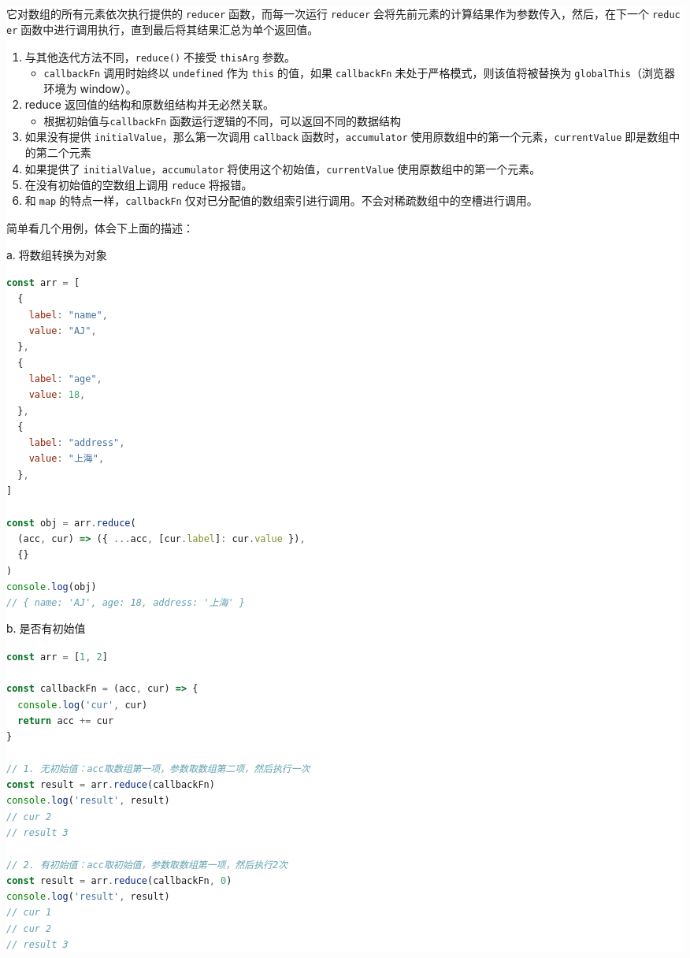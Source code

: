 它对数组的所有元素依次执行提供的 `reducer` 函数，而每一次运行 `reducer` 会将先前元素的计算结果作为参数传入，然后，在下一个 `reducer` 函数中进行调用执行，直到最后将其结果汇总为单个返回值。

1. 与其他迭代方法不同，`reduce()` 不接受 `thisArg` 参数。
    - `callbackFn` 调用时始终以 `undefined` 作为 `this` 的值，如果 `callbackFn` 未处于严格模式，则该值将被替换为 `globalThis`（浏览器环境为 window）。
2. reduce 返回值的结构和原数组结构并无必然关联。
    - 根据初始值与`callbackFn` 函数运行逻辑的不同，可以返回不同的数据结构
3. 如果没有提供 `initialValue`，那么第一次调用 `callback` 函数时，`accumulator` 使用原数组中的第一个元素，`currentValue` 即是数组中的第二个元素
4. 如果提供了 `initialValue`，`accumulator` 将使用这个初始值，`currentValue` 使用原数组中的第一个元素。
5. 在没有初始值的空数组上调用 `reduce` 将报错。
6. 和 `map` 的特点一样，`callbackFn` 仅对已分配值的数组索引进行调用。不会对稀疏数组中的空槽进行调用。

简单看几个用例，体会下上面的描述：

a. 将数组转换为对象

```js
const arr = [
  {
    label: "name",
    value: "AJ",
  },
  {
    label: "age",
    value: 18,
  },
  {
    label: "address",
    value: "上海",
  },
]

const obj = arr.reduce(
  (acc, cur) => ({ ...acc, [cur.label]: cur.value }),
  {}
)
console.log(obj)
// { name: 'AJ', age: 18, address: '上海' }
```

b. 是否有初始值

```js
const arr = [1, 2]

const callbackFn = (acc, cur) => {
  console.log('cur', cur)
  return acc += cur
}

// 1. 无初始值：acc取数组第一项，参数取数组第二项，然后执行一次
const result = arr.reduce(callbackFn)
console.log('result', result)
// cur 2
// result 3

// 2. 有初始值：acc取初始值，参数取数组第一项，然后执行2次
const result = arr.reduce(callbackFn, 0)
console.log('result', result)
// cur 1
// cur 2
// result 3
```
